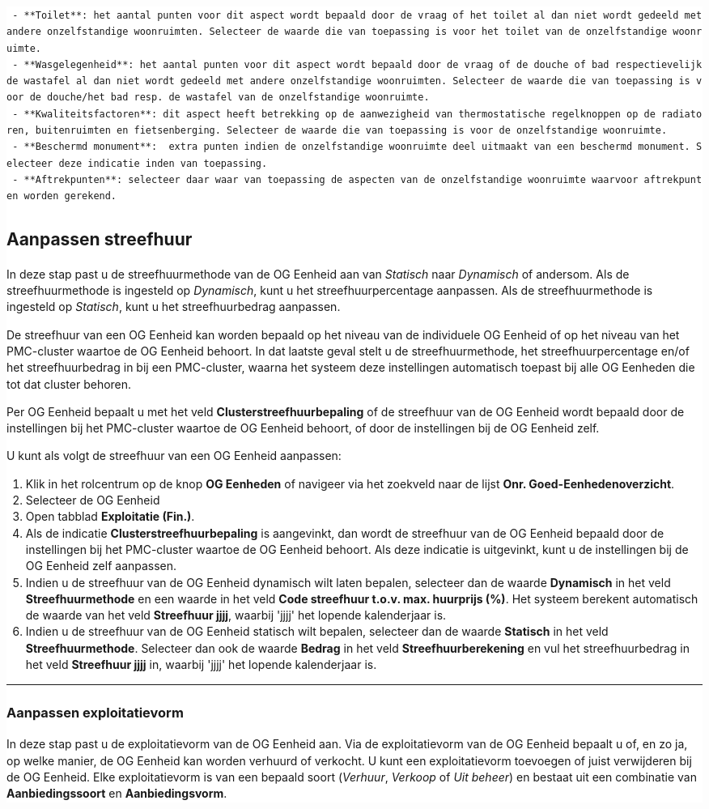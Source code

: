 	 - **Toilet**: het aantal punten voor dit aspect wordt bepaald door de vraag of het toilet al dan niet wordt gedeeld met andere onzelfstandige woonruimten. Selecteer de waarde die van toepassing is voor het toilet van de onzelfstandige woonruimte.
	 - **Wasgelegenheid**: het aantal punten voor dit aspect wordt bepaald door de vraag of de douche of bad respectievelijk de wastafel al dan niet wordt gedeeld met andere onzelfstandige woonruimten. Selecteer de waarde die van toepassing is voor de douche/het bad resp. de wastafel van de onzelfstandige woonruimte. 
	 - **Kwaliteitsfactoren**: dit aspect heeft betrekking op de aanwezigheid van thermostatische regelknoppen op de radiatoren, buitenruimten en fietsenberging. Selecteer de waarde die van toepassing is voor de onzelfstandige woonruimte. 
	 - **Beschermd monument**:  extra punten indien de onzelfstandige woonruimte deel uitmaakt van een beschermd monument. Selecteer deze indicatie inden van toepassing. 
	 - **Aftrekpunten**: selecteer daar waar van toepassing de aspecten van de onzelfstandige woonruimte waarvoor aftrekpunten worden gerekend. 


## Aanpassen streefhuur
In deze stap past u de streefhuurmethode van de OG Eenheid aan van *Statisch* naar *Dynamisch* of andersom. Als de streefhuurmethode is ingesteld op *Dynamisch*, kunt u het streefhuurpercentage aanpassen. Als de streefhuurmethode is ingesteld op *Statisch*, kunt u het streefhuurbedrag aanpassen. 

De streefhuur van een OG Eenheid kan worden bepaald op het niveau van de individuele OG Eenheid of op het niveau van het PMC-cluster waartoe de OG Eenheid behoort. In dat laatste geval stelt u de streefhuurmethode, het streefhuurpercentage en/of het streefhuurbedrag in bij een PMC-cluster, waarna het systeem deze instellingen automatisch toepast bij alle OG Eenheden die tot dat cluster behoren. 

Per OG Eenheid bepaalt u met het veld **Clusterstreefhuurbepaling** of de streefhuur van de OG Eenheid wordt bepaald door de instellingen bij het PMC-cluster waartoe de OG Eenheid behoort, of door de instellingen bij de OG Eenheid zelf. 

U kunt als volgt de streefhuur van een OG Eenheid aanpassen: 
 1. Klik in het rolcentrum op de knop **OG Eenheden** of navigeer via
    het zoekveld naar de lijst **Onr. Goed-Eenhedenoverzicht**.
 2. Selecteer de OG Eenheid
 3. Open tabblad **Exploitatie (Fin.)**.  
 4. Als de indicatie **Clusterstreefhuurbepaling** is aangevinkt, dan wordt de streefhuur van de OG Eenheid bepaald door de instellingen bij het PMC-cluster waartoe de OG Eenheid behoort. Als deze indicatie is uitgevinkt, kunt u de instellingen bij de OG Eenheid zelf aanpassen. 
 5. Indien u de streefhuur van de OG Eenheid dynamisch wilt laten bepalen, selecteer dan de waarde **Dynamisch** in het veld **Streefhuurmethode** en een waarde in het veld **Code streefhuur t.o.v. max. huurprijs (%)**. Het systeem berekent automatisch de waarde van het veld **Streefhuur jjjj**, waarbij 'jjjj' het lopende kalenderjaar is. 
 6. Indien u de streefhuur van de OG Eenheid statisch wilt bepalen, selecteer dan de waarde **Statisch** in het veld **Streefhuurmethode**.  Selecteer dan ook de waarde **Bedrag** in het veld **Streefhuurberekening** en vul het streefhuurbedrag in het veld **Streefhuur jjjj** in, waarbij 'jjjj' het lopende kalenderjaar is. 

<hr>

### Aanpassen exploitatievorm
In deze stap past u de exploitatievorm van de OG Eenheid aan. Via de exploitatievorm van de OG Eenheid bepaalt u of, en zo ja, op welke manier, de OG Eenheid kan worden verhuurd of verkocht.  U kunt een exploitatievorm toevoegen of juist verwijderen bij de OG Eenheid. Elke exploitatievorm is van een bepaald soort (*Verhuur*, *Verkoop* of *Uit beheer*) en bestaat uit een combinatie van **Aanbiedingssoort** en **Aanbiedingsvorm**. 
